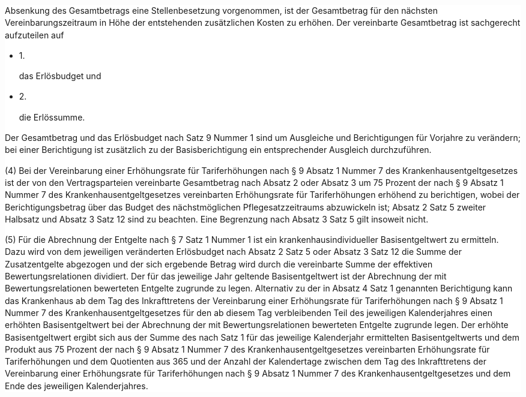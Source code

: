 Absenkung des Gesamtbetrags eine Stellenbesetzung vorgenommen, ist der
Gesamtbetrag für den nächsten Vereinbarungszeitraum in Höhe der
entstehenden zusätzlichen Kosten zu erhöhen. Der vereinbarte
Gesamtbetrag ist sachgerecht aufzuteilen auf

  - 1\.
    
    <div style="">
    
    das Erlösbudget und
    
    </div>

  - 2\.
    
    <div style="">
    
    die Erlössumme.
    
    </div>

Der Gesamtbetrag und das Erlösbudget nach Satz 9 Nummer 1 sind um
Ausgleiche und Berichtigungen für Vorjahre zu verändern; bei einer
Berichtigung ist zusätzlich zu der Basisberichtigung ein entsprechender
Ausgleich durchzuführen.

</div>

<div class="jurAbsatz">

(4) Bei der Vereinbarung einer Erhöhungsrate für Tariferhöhungen nach §
9 Absatz 1 Nummer 7 des Krankenhausentgeltgesetzes ist der von den
Vertragsparteien vereinbarte Gesamtbetrag nach Absatz 2 oder Absatz 3 um
75 Prozent der nach § 9 Absatz 1 Nummer 7 des Krankenhausentgeltgesetzes
vereinbarten Erhöhungsrate für Tariferhöhungen erhöhend zu berichtigen,
wobei der Berichtigungsbetrag über das Budget des nächstmöglichen
Pflegesatzzeitraums abzuwickeln ist; Absatz 2 Satz 5 zweiter Halbsatz
und Absatz 3 Satz 12 sind zu beachten. Eine Begrenzung nach Absatz 3
Satz 5 gilt insoweit nicht.

</div>

<div class="jurAbsatz">

(5) Für die Abrechnung der Entgelte nach § 7 Satz 1 Nummer 1 ist ein
krankenhausindividueller Basisentgeltwert zu ermitteln. Dazu wird von
dem jeweiligen veränderten Erlösbudget nach Absatz 2 Satz 5 oder Absatz
3 Satz 12 die Summe der Zusatzentgelte abgezogen und der sich ergebende
Betrag wird durch die vereinbarte Summe der effektiven
Bewertungsrelationen dividiert. Der für das jeweilige Jahr geltende
Basisentgeltwert ist der Abrechnung der mit Bewertungsrelationen
bewerteten Entgelte zugrunde zu legen. Alternativ zu der in Absatz 4
Satz 1 genannten Berichtigung kann das Krankenhaus ab dem Tag des
Inkrafttretens der Vereinbarung einer Erhöhungsrate für Tariferhöhungen
nach § 9 Absatz 1 Nummer 7 des Krankenhausentgeltgesetzes für den ab
diesem Tag verbleibenden Teil des jeweiligen Kalenderjahres einen
erhöhten Basisentgeltwert bei der Abrechnung der mit
Bewertungsrelationen bewerteten Entgelte zugrunde legen. Der erhöhte
Basisentgeltwert ergibt sich aus der Summe des nach Satz 1 für das
jeweilige Kalenderjahr ermittelten Basisentgeltwerts und dem Produkt aus
75 Prozent der nach § 9 Absatz 1 Nummer 7 des Krankenhausentgeltgesetzes
vereinbarten Erhöhungsrate für Tariferhöhungen und dem Quotienten aus
365 und der Anzahl der Kalendertage zwischen dem Tag des Inkrafttretens
der Vereinbarung einer Erhöhungsrate für Tariferhöhungen nach § 9 Absatz
1 Nummer 7 des Krankenhausentgeltgesetzes und dem Ende des jeweiligen
Kalenderjahres.

